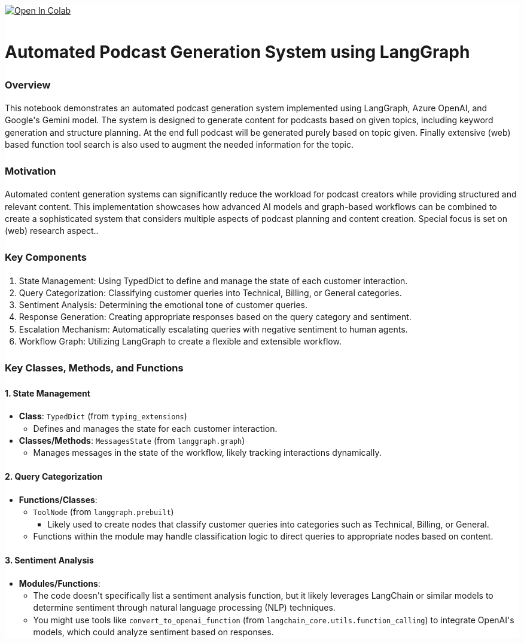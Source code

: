<a href="https://colab.research.google.com/github/Alex112525/LangGraph-notebooks/blob/main/Project_Generate_podcast_AI.ipynb" target="_parent"><img src="https://colab.research.google.com/assets/colab-badge.svg" alt="Open In Colab"/></a>

# Automated Podcast Generation System using LangGraph

### Overview
This notebook demonstrates an automated podcast generation system implemented using LangGraph, Azure OpenAI, and Google's Gemini model. The system is designed to generate content for podcasts based on given topics, including keyword generation and structure planning. At the end full podcast will be generated purely based on topic given. Finally extensive (web) based function tool search is also used to augment the needed information for the topic.

### Motivation
Automated content generation systems can significantly reduce the workload for podcast creators while providing structured and relevant content. This implementation showcases how advanced AI models and graph-based workflows can be combined to create a sophisticated system that considers multiple aspects of podcast planning and content creation. Special focus is set on (web) research aspect..

### Key Components
1. State Management: Using TypedDict to define and manage the state of each customer interaction.
2. Query Categorization: Classifying customer queries into Technical, Billing, or General categories.
3. Sentiment Analysis: Determining the emotional tone of customer queries.
4. Response Generation: Creating appropriate responses based on the query category and sentiment.
5. Escalation Mechanism: Automatically escalating queries with negative sentiment to human agents.
6. Workflow Graph: Utilizing LangGraph to create a flexible and extensible workflow.


### Key Classes, Methods, and Functions
#### 1. **State Management**
   - **Class**: `TypedDict` (from `typing_extensions`)
     - Defines and manages the state for each customer interaction.
   - **Classes/Methods**: `MessagesState` (from `langgraph.graph`)
     - Manages messages in the state of the workflow, likely tracking interactions dynamically.

#### 2. **Query Categorization**
   - **Functions/Classes**:
     - `ToolNode` (from `langgraph.prebuilt`)
       - Likely used to create nodes that classify customer queries into categories such as Technical, Billing, or General.
     - Functions within the module may handle classification logic to direct queries to appropriate nodes based on content.

#### 3. **Sentiment Analysis**
   - **Modules/Functions**:
     - The code doesn't specifically list a sentiment analysis function, but it likely leverages LangChain or similar models to determine sentiment through natural language processing (NLP) techniques.
     - You might use tools like `convert_to_openai_function` (from `langchain_core.utils.function_calling`) to integrate OpenAI's models, which could analyze sentiment based on responses.
